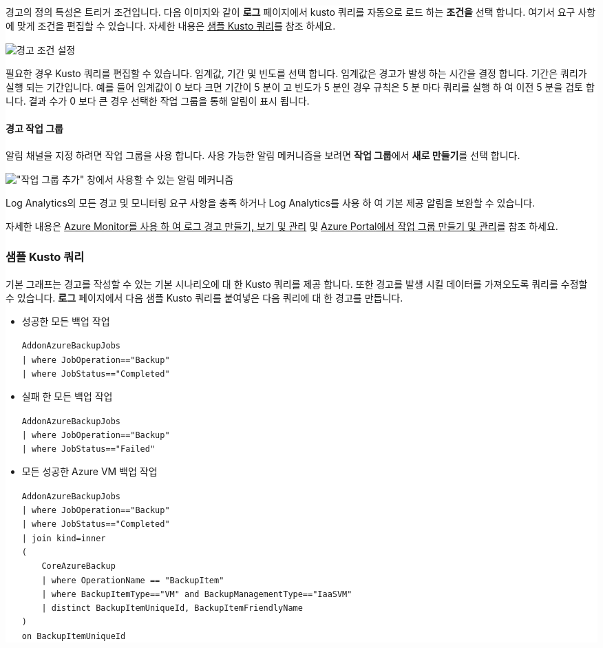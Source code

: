 경고의 정의 특성은 트리거 조건입니다. 다음 이미지와 같이 **로그** 페이지에서 kusto 쿼리를 자동으로 로드 하는 **조건을** 선택 합니다. 여기서 요구 사항에 맞게 조건을 편집할 수 있습니다. 자세한 내용은 [샘플 Kusto 쿼리](#sample-kusto-queries)를 참조 하세요.

![경고 조건 설정](media/backup-azure-monitoring-laworkspace/la-azurebackup-alertlogic.png)

필요한 경우 Kusto 쿼리를 편집할 수 있습니다. 임계값, 기간 및 빈도를 선택 합니다. 임계값은 경고가 발생 하는 시간을 결정 합니다. 기간은 쿼리가 실행 되는 기간입니다. 예를 들어 임계값이 0 보다 크면 기간이 5 분이 고 빈도가 5 분인 경우 규칙은 5 분 마다 쿼리를 실행 하 여 이전 5 분을 검토 합니다. 결과 수가 0 보다 큰 경우 선택한 작업 그룹을 통해 알림이 표시 됩니다.

#### <a name="alert-action-groups"></a>경고 작업 그룹

알림 채널을 지정 하려면 작업 그룹을 사용 합니다. 사용 가능한 알림 메커니즘을 보려면 **작업 그룹**에서 **새로 만들기**를 선택 합니다.

!["작업 그룹 추가" 창에서 사용할 수 있는 알림 메커니즘](media/backup-azure-monitoring-laworkspace/LA-AzureBackup-ActionGroup.png)

Log Analytics의 모든 경고 및 모니터링 요구 사항을 충족 하거나 Log Analytics를 사용 하 여 기본 제공 알림을 보완할 수 있습니다.

자세한 내용은 [Azure Monitor를 사용 하 여 로그 경고 만들기, 보기 및 관리](https://docs.microsoft.com/azure/azure-monitor/platform/alerts-log) 및 [Azure Portal에서 작업 그룹 만들기 및 관리](https://docs.microsoft.com/azure/azure-monitor/platform/action-groups)를 참조 하세요.

### <a name="sample-kusto-queries"></a>샘플 Kusto 쿼리

기본 그래프는 경고를 작성할 수 있는 기본 시나리오에 대 한 Kusto 쿼리를 제공 합니다. 또한 경고를 발생 시킬 데이터를 가져오도록 쿼리를 수정할 수 있습니다. **로그** 페이지에서 다음 샘플 Kusto 쿼리를 붙여넣은 다음 쿼리에 대 한 경고를 만듭니다.

- 성공한 모든 백업 작업

    ````Kusto
    AddonAzureBackupJobs
    | where JobOperation=="Backup"
    | where JobStatus=="Completed"
    ````

- 실패 한 모든 백업 작업

    ````Kusto
    AddonAzureBackupJobs
    | where JobOperation=="Backup"
    | where JobStatus=="Failed"
    ````

- 모든 성공한 Azure VM 백업 작업

    ````Kusto
    AddonAzureBackupJobs
    | where JobOperation=="Backup"
    | where JobStatus=="Completed"
    | join kind=inner
    (
        CoreAzureBackup
        | where OperationName == "BackupItem"
        | where BackupItemType=="VM" and BackupManagementType=="IaaSVM"
        | distinct BackupItemUniqueId, BackupItemFriendlyName
    )
    on BackupItemUniqueId
    ````
